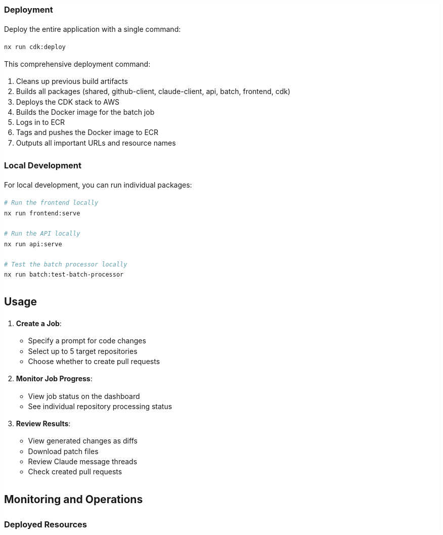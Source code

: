 ### Deployment

Deploy the entire application with a single command:

```bash
nx run cdk:deploy
```

This comprehensive deployment command:
1. Cleans up previous build artifacts
2. Builds all packages (shared, github-client, claude-client, api, batch, frontend, cdk)
3. Deploys the CDK stack to AWS
4. Builds the Docker image for the batch job
5. Logs in to ECR
6. Tags and pushes the Docker image to ECR
7. Outputs all important URLs and resource names

### Local Development

For local development, you can run individual packages:

```bash
# Run the frontend locally
nx run frontend:serve

# Run the API locally
nx run api:serve

# Test the batch processor locally
nx run batch:test-batch-processor
```

## Usage

1. **Create a Job**:
   - Specify a prompt for code changes
   - Select up to 5 target repositories
   - Choose whether to create pull requests

2. **Monitor Job Progress**:
   - View job status on the dashboard
   - See individual repository processing status

3. **Review Results**:
   - View generated changes as diffs
   - Download patch files
   - Review Claude message threads
   - Check created pull requests

## Monitoring and Operations

### Deployed Resources
